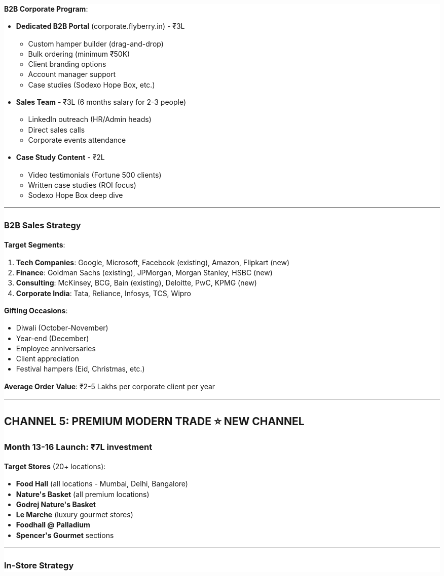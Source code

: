 **B2B Corporate Program**:
- **Dedicated B2B Portal** (corporate.flyberry.in) - ₹3L
  - Custom hamper builder (drag-and-drop)
  - Bulk ordering (minimum ₹50K)
  - Client branding options
  - Account manager support
  - Case studies (Sodexo Hope Box, etc.)

- **Sales Team** - ₹3L (6 months salary for 2-3 people)
  - LinkedIn outreach (HR/Admin heads)
  - Direct sales calls
  - Corporate events attendance

- **Case Study Content** - ₹2L
  - Video testimonials (Fortune 500 clients)
  - Written case studies (ROI focus)
  - Sodexo Hope Box deep dive

---

### B2B Sales Strategy

**Target Segments**:
1. **Tech Companies**: Google, Microsoft, Facebook (existing), Amazon, Flipkart (new)
2. **Finance**: Goldman Sachs (existing), JPMorgan, Morgan Stanley, HSBC (new)
3. **Consulting**: McKinsey, BCG, Bain (existing), Deloitte, PwC, KPMG (new)
4. **Corporate India**: Tata, Reliance, Infosys, TCS, Wipro

**Gifting Occasions**:
- Diwali (October-November)
- Year-end (December)
- Employee anniversaries
- Client appreciation
- Festival hampers (Eid, Christmas, etc.)

**Average Order Value**: ₹2-5 Lakhs per corporate client per year

---

## CHANNEL 5: PREMIUM MODERN TRADE ⭐ NEW CHANNEL

### Month 13-16 Launch: ₹7L investment

**Target Stores** (20+ locations):
- **Food Hall** (all locations - Mumbai, Delhi, Bangalore)
- **Nature's Basket** (all premium locations)
- **Godrej Nature's Basket**
- **Le Marche** (luxury gourmet stores)
- **Foodhall @ Palladium**
- **Spencer's Gourmet** sections

---

### In-Store Strategy
